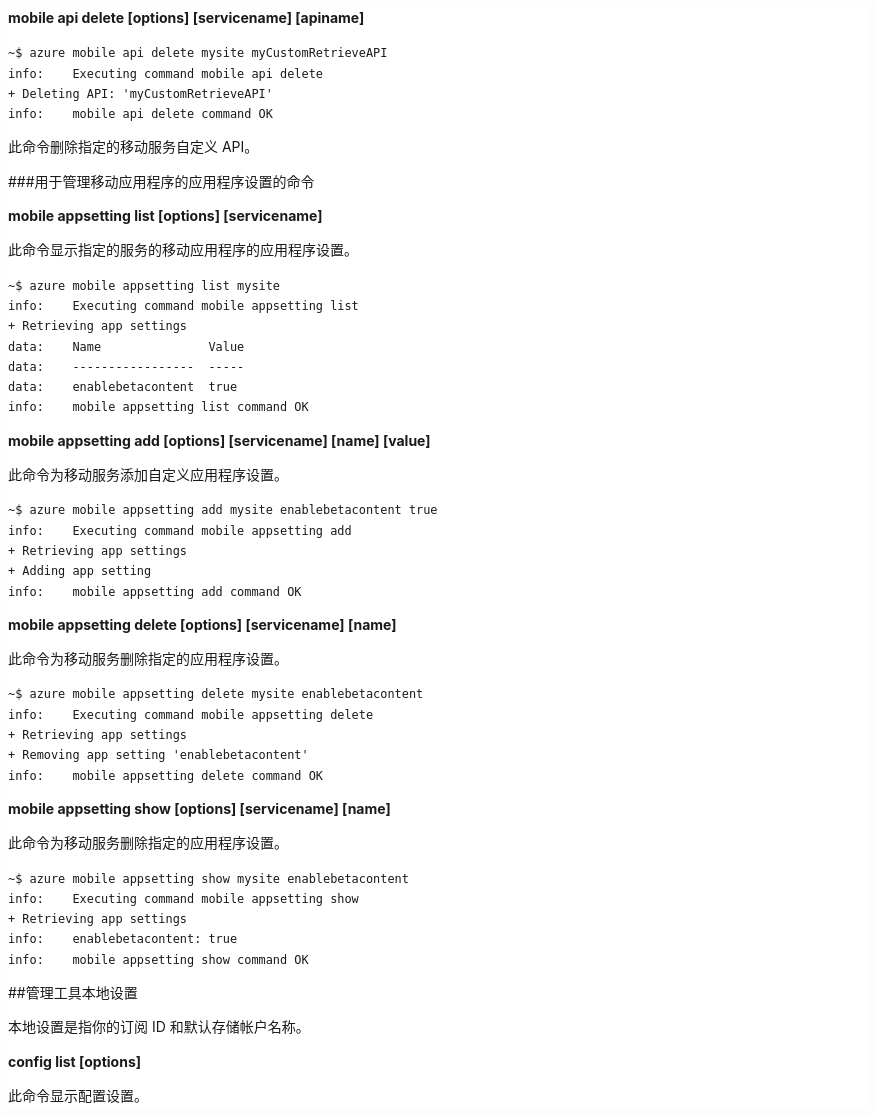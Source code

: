 **mobile api delete [options] [servicename] [apiname]**

	~$ azure mobile api delete mysite myCustomRetrieveAPI
	info:    Executing command mobile api delete
	+ Deleting API: 'myCustomRetrieveAPI'
	info:    mobile api delete command OK

此命令删除指定的移动服务自定义 API。

###用于管理移动应用程序的应用程序设置的命令

**mobile appsetting list [options] [servicename]**

此命令显示指定的服务的移动应用程序的应用程序设置。

	~$ azure mobile appsetting list mysite
	info:    Executing command mobile appsetting list
	+ Retrieving app settings
	data:    Name               Value
	data:    -----------------  -----
	data:    enablebetacontent  true
	info:    mobile appsetting list command OK

**mobile appsetting add [options] [servicename] [name] [value]**

此命令为移动服务添加自定义应用程序设置。

	~$ azure mobile appsetting add mysite enablebetacontent true
	info:    Executing command mobile appsetting add
	+ Retrieving app settings
	+ Adding app setting
	info:    mobile appsetting add command OK

**mobile appsetting delete [options] [servicename] [name]**

此命令为移动服务删除指定的应用程序设置。

	~$ azure mobile appsetting delete mysite enablebetacontent
	info:    Executing command mobile appsetting delete
	+ Retrieving app settings
	+ Removing app setting 'enablebetacontent'
	info:    mobile appsetting delete command OK

**mobile appsetting show [options] [servicename] [name]**

此命令为移动服务删除指定的应用程序设置。

	~$ azure mobile appsetting show mysite enablebetacontent
	info:    Executing command mobile appsetting show
	+ Retrieving app settings
	info:    enablebetacontent: true
	info:    mobile appsetting show command OK

##<a name="Manage_tool_local_settings"></a>管理工具本地设置

本地设置是指你的订阅 ID 和默认存储帐户名称。

**config list [options]**

此命令显示配置设置。
